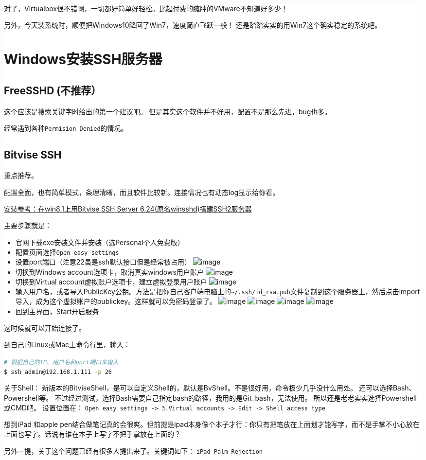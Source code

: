 对了，Virtualbox很不错啊，一切都好简单好轻松。比起付费的臃肿的VMware不知道好多少！

另外，今天装系统时，顺便把Windows10降回了Win7，速度简直飞跃一般！
还是踏踏实实的用Win7这个确实稳定的系统吧。



# Windows安装SSH服务器

## FreeSSHD (不推荐）
这个应该是搜索关键字时给出的第一个建议吧。
但是其实这个软件并不好用，配置不是那么先进，bug也多。

经常遇到各种`Permision Denied`的情况。


## Bitvise SSH
重点推荐。

配置全面，也有简单模式，条理清晰，而且软件比较新。连接情况也有动态log显示给你看。

[安装参考：在win8.1上用Bitvise SSH Server 6.24(原名winsshd)搭建SSH2服务器](https://blog.csdn.net/gsls200808/article/details/45127781)

主要步骤就是：
- 官网下载exe安装文件并安装（选Personal个人免费版）
- 配置页面选择`Open easy settings`
- 设置port端口（注意22虽是ssh默认接口但是经常被占用）
![image](https://user-images.githubusercontent.com/14041622/41194162-e48212e6-6c49-11e8-9d73-d7c70fb962f2.png)
- 切换到Windows account选项卡，取消真实windows用户账户
![image](https://user-images.githubusercontent.com/14041622/41194165-f2be5a4a-6c49-11e8-9ce1-3382ab3b390d.png)
- 切换到Virtual account虚拟账户选项卡，建立虚拟登录用户账户
![image](https://user-images.githubusercontent.com/14041622/41194173-08fd4e4c-6c4a-11e8-8b96-2db23397f62e.png)
- 输入用户名，或者导入PublicKey公钥。方法是把你自己客户端电脑上的`~/.ssh/id_rsa.pub`文件复制到这个服务器上，然后点击import导入，成为这个虚拟账户的publickey。这样就可以免密码登录了。
![image](https://user-images.githubusercontent.com/14041622/41194175-0bf2cf82-6c4a-11e8-9fa8-77389a819648.png)
![image](https://user-images.githubusercontent.com/14041622/41194176-0de2e3d6-6c4a-11e8-8533-45753d9c0f58.png)
![image](https://user-images.githubusercontent.com/14041622/41194177-0fe65438-6c4a-11e8-88dc-808f2f1fb371.png)
![image](https://user-images.githubusercontent.com/14041622/41194179-12b01e2e-6c4a-11e8-9f98-8bd16c889ce1.png)
- 回到主界面，Start开启服务

这时候就可以开始连接了。

到自己的Linux或Mac上命令行里，输入：
```sh
# 根据自己的IP、用户名和port端口来输入
$ ssh admin@192.168.1.111 -p 26
```

关于Shell：
新版本的BitviseShell，是可以自定义Shell的，默认是BvShell。不是很好用，命令极少几乎没什么用处。
还可以选择Bash、Powershell等。
不过经过测试，选择Bash需要自己指定bash的路径，我用的是Git_bash，无法使用。
所以还是老老实实选择Powershell或CMD吧。
设置位置在：
`Open easy settings -> 3.Virtual accounts -> Edit -> Shell access type`


想到iPad 和apple pen结合做笔记真的会很爽。但前提是ipad本身像个本子才行：你只有把笔放在上面划才能写字，而不是手掌不小心放在上面也写字。话说有谁在本子上写字不把手掌放在上面的？

另外一提，关于这个问题已经有很多人提出来了。关键词如下：
`iPad Palm Rejection`